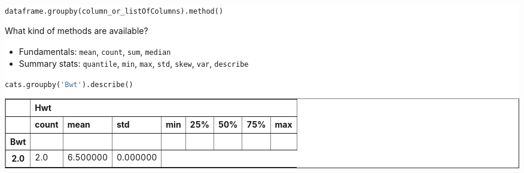 

`dataframe.groupby(column_or_listOfColumns).method()`

What kind of methods are available?

- Fundamentals: `mean`, `count`, `sum`, `median`
- Summary stats: `quantile`, `min`, `max`, `std`, `skew`, `var`, `describe`


```python
cats.groupby('Bwt').describe()
```




<div>
<style scoped>
    .dataframe tbody tr th:only-of-type {
        vertical-align: middle;
    }

    .dataframe tbody tr th {
        vertical-align: top;
    }

    .dataframe thead tr th {
        text-align: left;
    }

    .dataframe thead tr:last-of-type th {
        text-align: right;
    }
</style>
<table border="1" class="dataframe">
  <thead>
    <tr>
      <th></th>
      <th colspan="8" halign="left">Hwt</th>
    </tr>
    <tr>
      <th></th>
      <th>count</th>
      <th>mean</th>
      <th>std</th>
      <th>min</th>
      <th>25%</th>
      <th>50%</th>
      <th>75%</th>
      <th>max</th>
    </tr>
    <tr>
      <th>Bwt</th>
      <th></th>
      <th></th>
      <th></th>
      <th></th>
      <th></th>
      <th></th>
      <th></th>
      <th></th>
    </tr>
  </thead>
  <tbody>
    <tr>
      <th>2.0</th>
      <td>2.0</td>
      <td>6.500000</td>
      <td>0.000000</td>